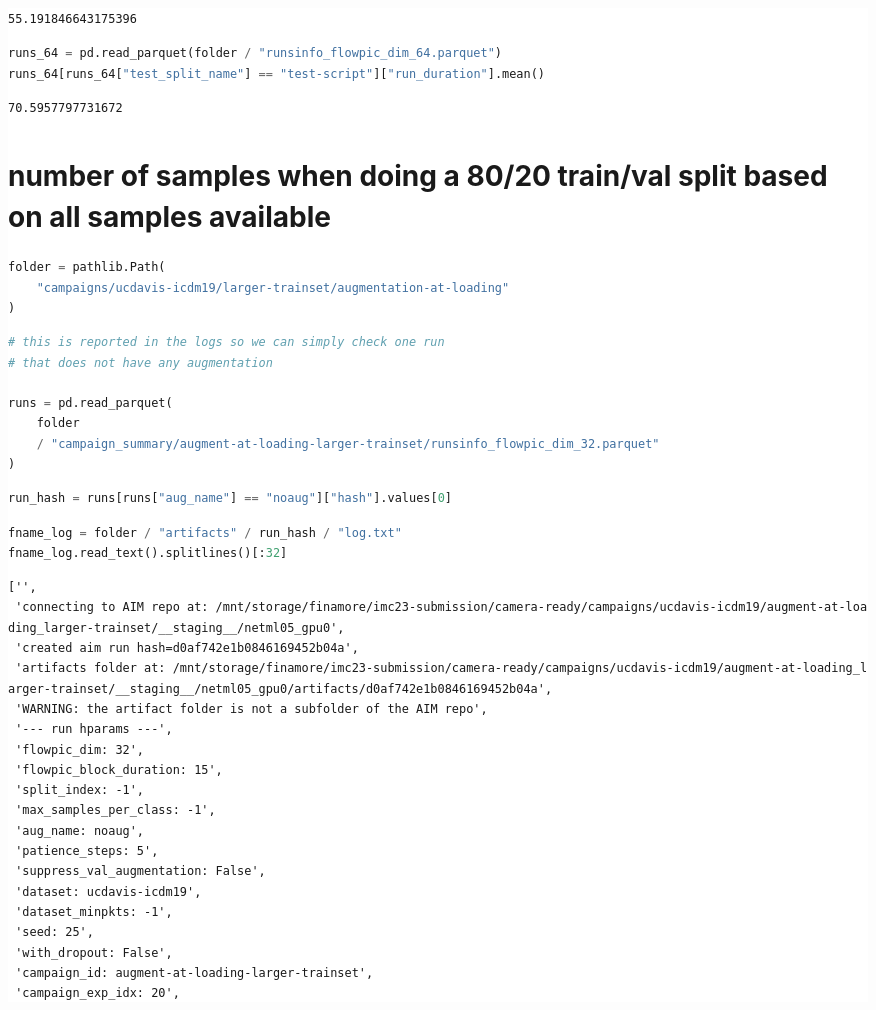 


    55.191846643175396




```python
runs_64 = pd.read_parquet(folder / "runsinfo_flowpic_dim_64.parquet")
runs_64[runs_64["test_split_name"] == "test-script"]["run_duration"].mean()
```




    70.5957797731672



# number of samples when doing a 80/20 train/val split based on all samples available


```python
folder = pathlib.Path(
    "campaigns/ucdavis-icdm19/larger-trainset/augmentation-at-loading"
)
```


```python
# this is reported in the logs so we can simply check one run
# that does not have any augmentation

runs = pd.read_parquet(
    folder
    / "campaign_summary/augment-at-loading-larger-trainset/runsinfo_flowpic_dim_32.parquet"
)
```


```python
run_hash = runs[runs["aug_name"] == "noaug"]["hash"].values[0]
```


```python
fname_log = folder / "artifacts" / run_hash / "log.txt"
fname_log.read_text().splitlines()[:32]
```




    ['',
     'connecting to AIM repo at: /mnt/storage/finamore/imc23-submission/camera-ready/campaigns/ucdavis-icdm19/augment-at-loading_larger-trainset/__staging__/netml05_gpu0',
     'created aim run hash=d0af742e1b0846169452b04a',
     'artifacts folder at: /mnt/storage/finamore/imc23-submission/camera-ready/campaigns/ucdavis-icdm19/augment-at-loading_larger-trainset/__staging__/netml05_gpu0/artifacts/d0af742e1b0846169452b04a',
     'WARNING: the artifact folder is not a subfolder of the AIM repo',
     '--- run hparams ---',
     'flowpic_dim: 32',
     'flowpic_block_duration: 15',
     'split_index: -1',
     'max_samples_per_class: -1',
     'aug_name: noaug',
     'patience_steps: 5',
     'suppress_val_augmentation: False',
     'dataset: ucdavis-icdm19',
     'dataset_minpkts: -1',
     'seed: 25',
     'with_dropout: False',
     'campaign_id: augment-at-loading-larger-trainset',
     'campaign_exp_idx: 20',